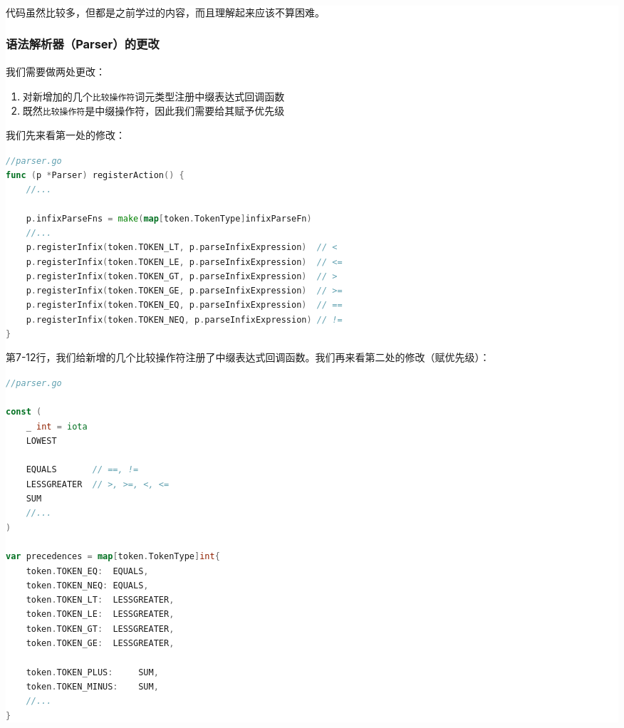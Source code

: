 代码虽然比较多，但都是之前学过的内容，而且理解起来应该不算困难。



### 语法解析器（Parser）的更改

我们需要做两处更改：

1. 对新增加的几个`比较操作符`词元类型注册中缀表达式回调函数
2. 既然`比较操作符`是中缀操作符，因此我们需要给其赋予优先级

我们先来看第一处的修改：

```go
//parser.go
func (p *Parser) registerAction() {
	//...

	p.infixParseFns = make(map[token.TokenType]infixParseFn)
	//...
    p.registerInfix(token.TOKEN_LT, p.parseInfixExpression)  // <
	p.registerInfix(token.TOKEN_LE, p.parseInfixExpression)  // <=
	p.registerInfix(token.TOKEN_GT, p.parseInfixExpression)  // >
	p.registerInfix(token.TOKEN_GE, p.parseInfixExpression)  // >=
	p.registerInfix(token.TOKEN_EQ, p.parseInfixExpression)  // ==
	p.registerInfix(token.TOKEN_NEQ, p.parseInfixExpression) // !=
}
```

第7-12行，我们给新增的几个比较操作符注册了中缀表达式回调函数。我们再来看第二处的修改（赋优先级）：

```go
//parser.go

const (
	_ int = iota
	LOWEST

	EQUALS       // ==, !=
	LESSGREATER  // >, >=, <, <=
	SUM
	//...
)

var precedences = map[token.TokenType]int{
	token.TOKEN_EQ:  EQUALS,
	token.TOKEN_NEQ: EQUALS,
	token.TOKEN_LT:  LESSGREATER,
	token.TOKEN_LE:  LESSGREATER,
	token.TOKEN_GT:  LESSGREATER,
	token.TOKEN_GE:  LESSGREATER,

	token.TOKEN_PLUS:     SUM,
	token.TOKEN_MINUS:    SUM,
	//...
}
```
